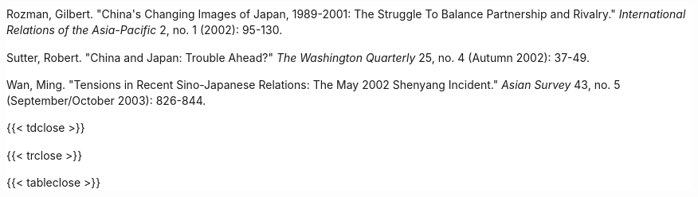 Rozman, Gilbert. "China's Changing Images of Japan, 1989-2001: The Struggle To Balance Partnership and Rivalry." _International Relations of the Asia-Pacific_ 2, no. 1 (2002): 95-130.

Sutter, Robert. "China and Japan: Trouble Ahead?" _The Washington Quarterly_ 25, no. 4 (Autumn 2002): 37-49.

Wan, Ming. "Tensions in Recent Sino-Japanese Relations: The May 2002 Shenyang Incident." _Asian Survey_ 43, no. 5 (September/October 2003): 826-844.


{{< tdclose >}}

{{< trclose >}}

{{< tableclose >}}